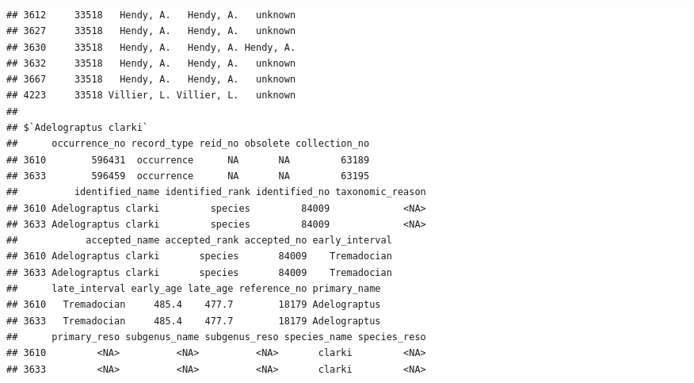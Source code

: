     ## 3612     33518   Hendy, A.   Hendy, A.   unknown
    ## 3627     33518   Hendy, A.   Hendy, A.   unknown
    ## 3630     33518   Hendy, A.   Hendy, A. Hendy, A.
    ## 3632     33518   Hendy, A.   Hendy, A.   unknown
    ## 3667     33518   Hendy, A.   Hendy, A.   unknown
    ## 4223     33518 Villier, L. Villier, L.   unknown
    ## 
    ## $`Adelograptus clarki`
    ##      occurrence_no record_type reid_no obsolete collection_no
    ## 3610        596431  occurrence      NA       NA         63189
    ## 3633        596459  occurrence      NA       NA         63195
    ##          identified_name identified_rank identified_no taxonomic_reason
    ## 3610 Adelograptus clarki         species         84009             <NA>
    ## 3633 Adelograptus clarki         species         84009             <NA>
    ##            accepted_name accepted_rank accepted_no early_interval
    ## 3610 Adelograptus clarki       species       84009    Tremadocian
    ## 3633 Adelograptus clarki       species       84009    Tremadocian
    ##      late_interval early_age late_age reference_no primary_name
    ## 3610   Tremadocian     485.4    477.7        18179 Adelograptus
    ## 3633   Tremadocian     485.4    477.7        18179 Adelograptus
    ##      primary_reso subgenus_name subgenus_reso species_name species_reso
    ## 3610         <NA>          <NA>          <NA>       clarki         <NA>
    ## 3633         <NA>          <NA>          <NA>       clarki         <NA>